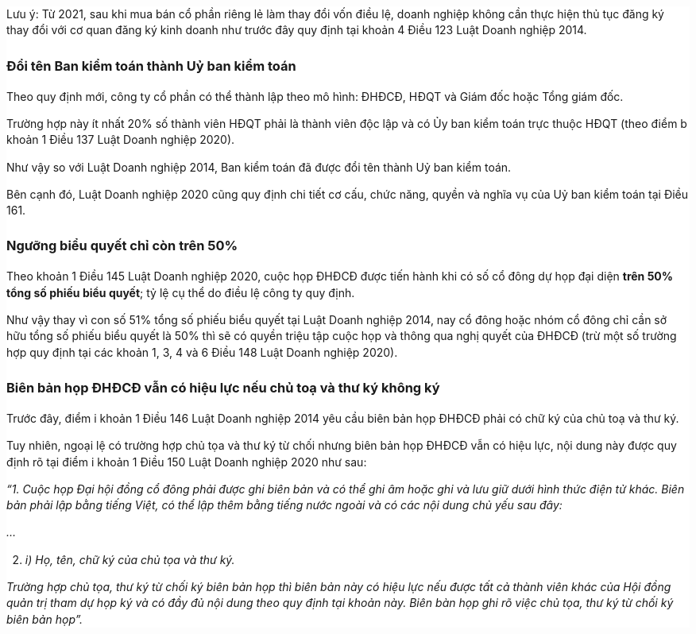 
Lưu ý: Từ 2021, sau khi mua bán cổ phần riêng lẻ làm thay đổi vốn điều lệ, doanh nghiệp không cần thực hiện thủ tục đăng ký thay đổi với cơ quan đăng ký kinh doanh như trước đây quy định tại khoản 4 Điều 123 Luật Doanh nghiệp 2014.


### **Đổi tên Ban kiểm toán thành Uỷ ban kiểm toán**


Theo quy định mới, công ty cổ phần có thể thành lập theo mô hình: ĐHĐCĐ, HĐQT và Giám đốc hoặc Tổng giám đốc.


Trường hợp này ít nhất 20% số thành viên HĐQT phải là thành viên độc lập và có Ủy ban kiểm toán trực thuộc HĐQT (theo điểm b khoản 1 Điều 137 Luật Doanh nghiệp 2020).


Như vậy so với Luật Doanh nghiệp 2014, Ban kiểm toán đã được đổi tên thành Uỷ ban kiểm toán.


Bên cạnh đó, Luật Doanh nghiệp 2020 cũng quy định chi tiết cơ cấu, chức năng, quyền và nghĩa vụ của Uỷ ban kiểm toán tại Điều 161.


### **Ngưỡng biểu quyết chỉ còn trên 50%**


Theo khoản 1 Điều 145 Luật Doanh nghiệp 2020, cuộc họp ĐHĐCĐ được tiến hành khi có số cổ đông dự họp đại diện **trên 50% tổng số phiếu biểu quyết**; tỷ lệ cụ thể do điều lệ công ty quy định.


Như vậy thay vì con số 51% tổng số phiếu biểu quyết tại Luật Doanh nghiệp 2014, nay cổ đông hoặc nhóm cổ đông chỉ cần sở hữu tổng số phiếu biểu quyết là 50% thì sẽ có quyền triệu tập cuộc họp và thông qua nghị quyết của ĐHĐCĐ (trừ một số trường hợp quy định tại các khoản 1, 3, 4 và 6 Điều 148 Luật Doanh nghiệp 2020).


### **Biên bản họp ĐHĐCĐ vẫn có hiệu lực nếu chủ toạ và thư ký không ký**


Trước đây, điểm i khoản 1 Điều 146 Luật Doanh nghiệp 2014 yêu cầu biên bản họp ĐHĐCĐ phải có chữ ký của chủ toạ và thư ký.


Tuy nhiên, ngoại lệ có trường hợp chủ tọa và thư ký từ chối nhưng biên bản họp ĐHĐCĐ vẫn có hiệu lực, nội dung này được quy định rõ tại điểm i khoản 1 Điều 150 Luật Doanh nghiệp 2020 như sau:


*“1. Cuộc họp Đại hội đồng cổ đông phải được ghi biên bản và có thể ghi âm hoặc ghi và lưu giữ dưới hình thức điện tử khác. Biên bản phải lập bằng tiếng Việt, có thể lập thêm bằng tiếng nước ngoài và có các nội dung chủ yếu sau đây:*


*…*




2. *i) Họ, tên, chữ ký của chủ tọa và thư ký.*



*Trường hợp chủ tọa, thư ký từ chối ký biên bản họp thì biên bản này có hiệu lực nếu được tất cả thành viên khác của Hội đồng quản trị tham dự họp ký và có đầy đủ nội dung theo quy định tại khoản này. Biên bàn họp ghi rõ việc chủ tọa, thư ký từ chối ký biên bản họp”.*

